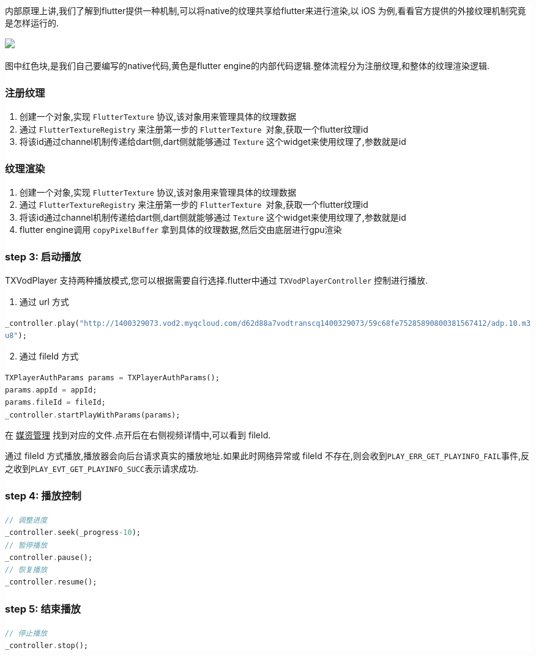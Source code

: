 内部原理上讲,我们了解到flutter提供一种机制,可以将native的纹理共享给flutter来进行渲染,以 iOS 为例,看看官方提供的外接纹理机制究竟是怎样运行的.

![](texture_arch.png)

图中红色块,是我们自己要编写的native代码,黄色是flutter engine的内部代码逻辑.整体流程分为注册纹理,和整体的纹理渲染逻辑.

### 注册纹理

1. 创建一个对象,实现 `FlutterTexture` 协议,该对象用来管理具体的纹理数据
2. 通过 `FlutterTextureRegistry` 来注册第一步的 `FlutterTexture `对象,获取一个flutter纹理id
3. 将该id通过channel机制传递给dart侧,dart侧就能够通过 `Texture` 这个widget来使用纹理了,参数就是id

### 纹理渲染

1. 创建一个对象,实现 `FlutterTexture` 协议,该对象用来管理具体的纹理数据
2. 通过 `FlutterTextureRegistry` 来注册第一步的 `FlutterTexture `对象,获取一个flutter纹理id
3. 将该id通过channel机制传递给dart侧,dart侧就能够通过 `Texture` 这个widget来使用纹理了,参数就是id
4. flutter engine调用 `copyPixelBuffer` 拿到具体的纹理数据,然后交由底层进行gpu渲染

### step 3: 启动播放
TXVodPlayer 支持两种播放模式,您可以根据需要自行选择.flutter中通过 `TXVodPlayerController` 控制进行播放.
1. 通过 url 方式
```dart
_controller.play("http://1400329073.vod2.myqcloud.com/d62d88a7vodtranscq1400329073/59c68fe75285890800381567412/adp.10.m3u8");
```
2. 通过 fileId 方式
```dart
TXPlayerAuthParams params = TXPlayerAuthParams();
params.appId = appId;
params.fileId = fileId;
_controller.startPlayWithParams(params);
```
在 [媒资管理](https://console.cloud.tencent.com/vod/media) 找到对应的文件.点开后在右侧视频详情中,可以看到 fileId.

通过 fileId 方式播放,播放器会向后台请求真实的播放地址.如果此时网络异常或 fileId 不存在,则会收到`PLAY_ERR_GET_PLAYINFO_FAIL`事件,反之收到`PLAY_EVT_GET_PLAYINFO_SUCC`表示请求成功.

### step 4: 播放控制
```dart
// 调整进度
_controller.seek(_progress-10);
// 暂停播放
_controller.pause();
// 恢复播放
_controller.resume();
```

### step 5: 结束播放

```dart
// 停止播放
_controller.stop();
```
